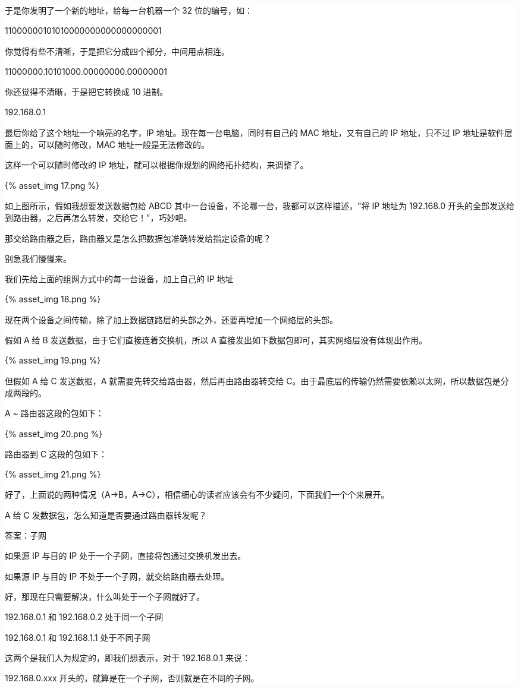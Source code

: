 于是你发明了一个新的地址，给每一台机器一个 32 位的编号，如：

11000000101010000000000000000001

你觉得有些不清晰，于是把它分成四个部分，中间用点相连。

11000000.10101000.00000000.00000001

你还觉得不清晰，于是把它转换成 10 进制。

192.168.0.1

最后你给了这个地址一个响亮的名字，IP 地址。现在每一台电脑，同时有自己的 MAC 地址，又有自己的 IP 地址，只不过 IP 地址是软件层面上的，可以随时修改，MAC 地址一般是无法修改的。

这样一个可以随时修改的 IP 地址，就可以根据你规划的网络拓扑结构，来调整了。

{% asset_img 17.png %}

如上图所示，假如我想要发送数据包给 ABCD 其中一台设备，不论哪一台，我都可以这样描述，"将 IP 地址为 192.168.0 开头的全部发送给到路由器，之后再怎么转发，交给它！"，巧妙吧。

那交给路由器之后，路由器又是怎么把数据包准确转发给指定设备的呢？

别急我们慢慢来。

我们先给上面的组网方式中的每一台设备，加上自己的 IP 地址

{% asset_img 18.png %}

现在两个设备之间传输，除了加上数据链路层的头部之外，还要再增加一个网络层的头部。

假如 A 给 B 发送数据，由于它们直接连着交换机，所以 A 直接发出如下数据包即可，其实网络层没有体现出作用。

{% asset_img 19.png %}

但假如 A 给 C 发送数据，A 就需要先转交给路由器，然后再由路由器转交给 C。由于最底层的传输仍然需要依赖以太网，所以数据包是分成两段的。

A ~ 路由器这段的包如下：


{% asset_img 20.png %}

路由器到 C 这段的包如下：

{% asset_img 21.png %}

好了，上面说的两种情况（A->B，A->C），相信细心的读者应该会有不少疑问，下面我们一个个来展开。



A 给 C 发数据包，怎么知道是否要通过路由器转发呢？

答案：子网

如果源 IP 与目的 IP 处于一个子网，直接将包通过交换机发出去。

如果源 IP 与目的 IP 不处于一个子网，就交给路由器去处理。

好，那现在只需要解决，什么叫处于一个子网就好了。

192.168.0.1 和 192.168.0.2 处于同一个子网

192.168.0.1 和 192.168.1.1 处于不同子网

这两个是我们人为规定的，即我们想表示，对于 192.168.0.1 来说：

192.168.0.xxx 开头的，就算是在一个子网，否则就是在不同的子网。
